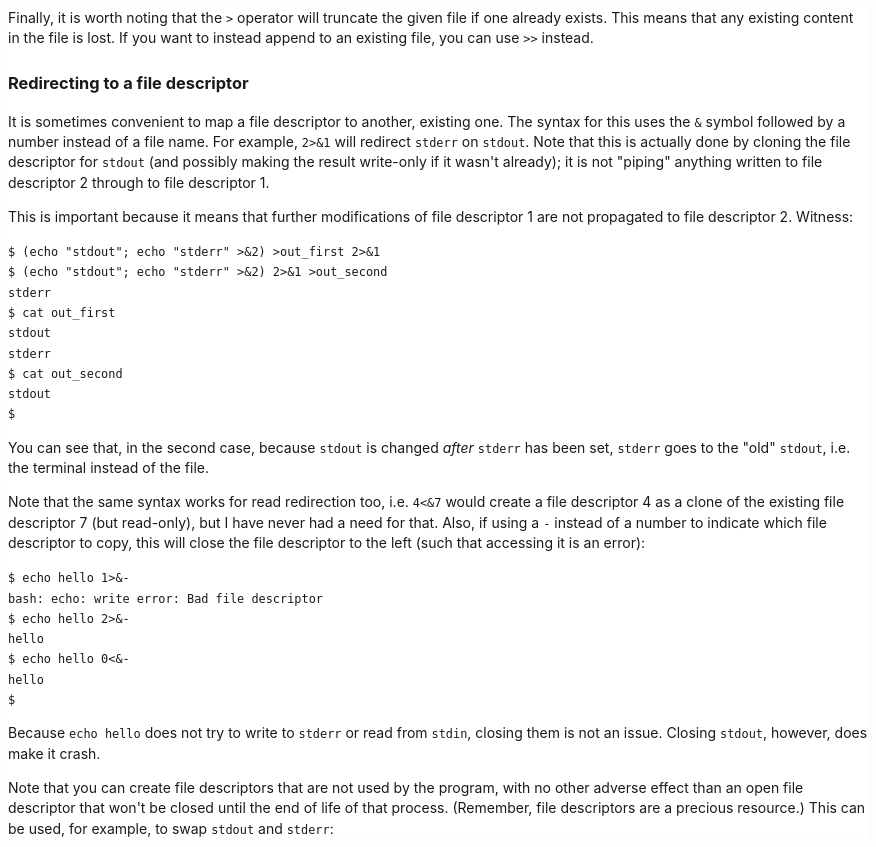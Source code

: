 Finally, it is worth noting that the `>` operator will truncate the given file
if one already exists. This means that any existing content in the file is
lost. If you want to instead append to an existing file, you can use `>>`
instead.

### Redirecting to a file descriptor

It is sometimes convenient to map a file descriptor to another, existing one.
The syntax for this uses the `&` symbol followed by a number instead of a file
name. For example, `2>&1` will redirect `stderr` on `stdout`. Note that this is
actually done by cloning the file descriptor for `stdout` (and possibly making
the result write-only if it wasn't already); it is not "piping" anything
written to file descriptor 2 through to file descriptor 1.

This is important because it means that further modifications of file
descriptor 1 are not propagated to file descriptor 2. Witness:

```shell
$ (echo "stdout"; echo "stderr" >&2) >out_first 2>&1
$ (echo "stdout"; echo "stderr" >&2) 2>&1 >out_second
stderr
$ cat out_first
stdout
stderr
$ cat out_second
stdout
$
```

You can see that, in the second case, because `stdout` is changed _after_
`stderr` has been set, `stderr` goes to the "old" `stdout`, i.e. the terminal
instead of the file.

Note that the same syntax works for read redirection too, i.e. `4<&7` would
create a file descriptor 4 as a clone of the existing file descriptor 7 (but
read-only), but I have never had a need for that. Also, if using a `-` instead
of a number to indicate which file descriptor to copy, this will close the file
descriptor to the left (such that accessing it is an error):

```shell
$ echo hello 1>&-
bash: echo: write error: Bad file descriptor
$ echo hello 2>&-
hello
$ echo hello 0<&-
hello
$
```

Because `echo hello` does not try to write to `stderr` or read from `stdin`,
closing them is not an issue. Closing `stdout`, however, does make it crash.

Note that you can create file descriptors that are not used by the program,
with no other adverse effect than an open file descriptor that won't be closed
until the end of life of that process. (Remember, file descriptors are a
precious resource.) This can be used, for example, to swap `stdout` and
`stderr`:
